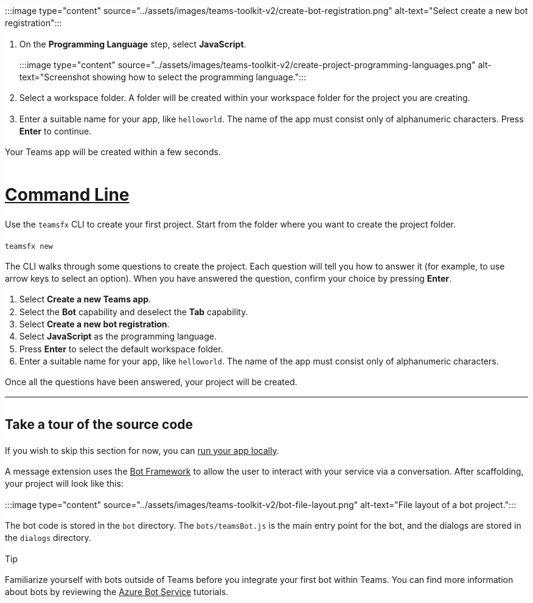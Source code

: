    :::image type="content" source="../assets/images/teams-toolkit-v2/create-bot-registration.png" alt-text="Select create a new bot registration":::

1. On the **Programming Language** step, select **JavaScript**.

    :::image type="content" source="../assets/images/teams-toolkit-v2/create-project-programming-languages.png" alt-text="Screenshot showing how to select the programming language.":::

1. Select a workspace folder.  A folder will be created within your workspace folder for the project you are creating.

1. Enter a suitable name for your app, like `helloworld`.  The name of the app must consist only of alphanumeric characters.  Press **Enter** to continue.

Your Teams app will be created within a few seconds.

# [Command Line](#tab/cli)

Use the `teamsfx` CLI to create your first project.  Start from the folder where you want to create the project folder.

``` bash
teamsfx new
```

The CLI walks through some questions to create the project.  Each question will tell you how to answer it (for example, to use arrow keys to select an option).  When you have answered the question, confirm your choice by pressing **Enter**.

1. Select **Create a new Teams app**.
1. Select the **Bot** capability and deselect the **Tab** capability.
1. Select **Create a new bot registration**.
1. Select **JavaScript** as the programming language.
1. Press **Enter** to select the default workspace folder.
1. Enter a suitable name for your app, like `helloworld`.  The name of the app must consist only of alphanumeric characters.

Once all the questions have been answered, your project will be created.

---

## Take a tour of the source code

If you wish to skip this section for now, you can [run your app locally](#run-your-app-locally).

A message extension uses the [Bot Framework](https://docs.botframework.com) to allow the user to interact with your service via a conversation.  After scaffolding, your project will look like this:

:::image type="content" source="../assets/images/teams-toolkit-v2/bot-file-layout.png" alt-text="File layout of a bot project.":::

The bot code is stored in the `bot` directory.  The `bots/teamsBot.js` is the main entry point for the bot, and the dialogs are stored in the `dialogs` directory.

> [!Tip]
> Familiarize yourself with bots outside of Teams before you integrate your first bot within Teams.  You can find more information about bots by reviewing the [Azure Bot Service](https://docs.microsoft.com/azure/bot-service/bot-builder-basics?view=azure-bot-service-4.0) tutorials.
